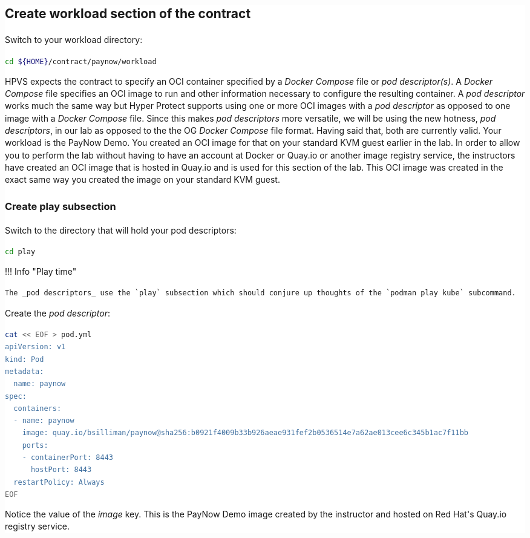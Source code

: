 ## Create workload section of the contract

Switch to your workload directory:

``` bash
cd ${HOME}/contract/paynow/workload
```

HPVS expects the contract to specify an OCI container specified by a _Docker Compose_ file or _pod descriptor(s)_.  A _Docker Compose_ file specifies an OCI image to run and other information necessary to configure the resulting container. A _pod descriptor_ works much the same way but Hyper Protect supports using one or more OCI images with a _pod descriptor_ as opposed to one image with a _Docker Compose_ file. Since this makes _pod descriptors_ more versatile, we will be using the new hotness, _pod descriptors_, in our lab as opposed to the the OG _Docker Compose_ file format. Having said that, both are currently valid. Your workload is the PayNow Demo. You created an OCI image for that on your standard KVM guest earlier in the lab.  In order to allow you to perform the lab without having to have an account at Docker or Quay.io or another image registry service, the instructors have created an OCI image that is hosted in Quay.io and is used for this section of the lab.  This OCI image was created in the exact same way you created the image on your standard KVM guest.  

### Create play subsection

Switch to the directory that will hold your pod descriptors:

``` bash
cd play
```

!!! Info "Play time"

	The _pod descriptors_ use the `play` subsection which should conjure up thoughts of the `podman play kube` subcommand.

Create the _pod descriptor_:

``` bash
cat << EOF > pod.yml
apiVersion: v1
kind: Pod
metadata:
  name: paynow
spec:
  containers:
  - name: paynow
	image: quay.io/bsilliman/paynow@sha256:b0921f4009b33b926aeae931fef2b0536514e7a62ae013cee6c345b1ac7f11bb
    ports:
	- containerPort: 8443
	  hostPort: 8443
  restartPolicy: Always
EOF
```

Notice the value of the _image_ key.  This is the PayNow Demo image created by the instructor and hosted on Red Hat's Quay.io registry service. 
